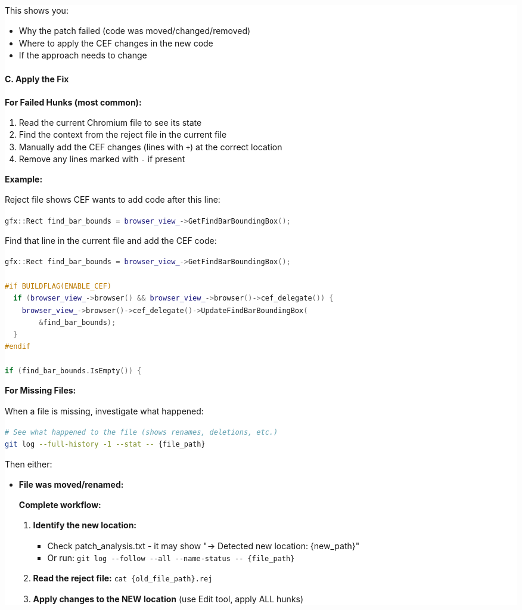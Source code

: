 This shows you:

- Why the patch failed (code was moved/changed/removed)
- Where to apply the CEF changes in the new code
- If the approach needs to change

#### C. Apply the Fix

**For Failed Hunks (most common):**

1. Read the current Chromium file to see its state
2. Find the context from the reject file in the current file
3. Manually add the CEF changes (lines with `+`) at the correct location
4. Remove any lines marked with `-` if present

**Example:**

Reject file shows CEF wants to add code after this line:
```cpp
gfx::Rect find_bar_bounds = browser_view_->GetFindBarBoundingBox();
```

Find that line in the current file and add the CEF code:
```cpp
gfx::Rect find_bar_bounds = browser_view_->GetFindBarBoundingBox();

#if BUILDFLAG(ENABLE_CEF)
  if (browser_view_->browser() && browser_view_->browser()->cef_delegate()) {
    browser_view_->browser()->cef_delegate()->UpdateFindBarBoundingBox(
        &find_bar_bounds);
  }
#endif

if (find_bar_bounds.IsEmpty()) {
```

**For Missing Files:**

When a file is missing, investigate what happened:

```bash
# See what happened to the file (shows renames, deletions, etc.)
git log --full-history -1 --stat -- {file_path}
```

Then either:

- **File was moved/renamed:**

    **Complete workflow:**

    1. **Identify the new location:**

       - Check patch_analysis.txt - it may show "→ Detected new location: {new_path}"
       - Or run: `git log --follow --all --name-status -- {file_path}`

    2. **Read the reject file:** `cat {old_file_path}.rej`

    3. **Apply changes to the NEW location** (use Edit tool, apply ALL hunks)
